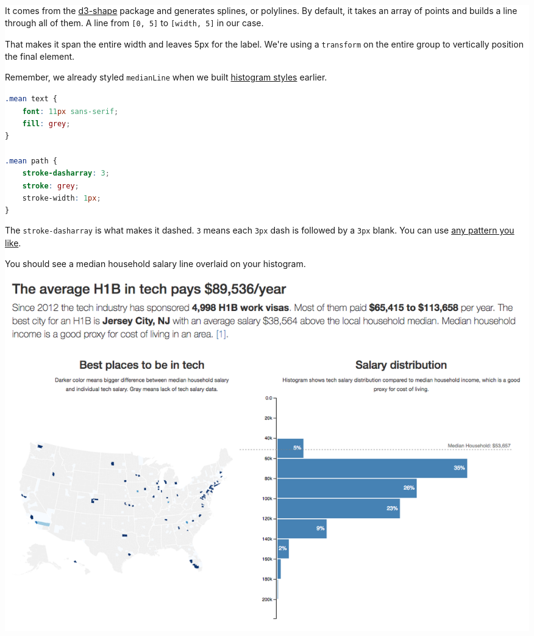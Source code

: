 It comes from the [d3-shape](https://github.com/d3/d3-shape#lines) package and
generates splines, or polylines. By default, it takes an array of points and
builds a line through all of them. A line from `[0, 5]` to `[width, 5]` in our
case.

That makes it span the entire width and leaves 5px for the label. We're using a
`transform` on the entire group to vertically position the final element.

Remember, we already styled `medianLine` when we built
[histogram styles](https://swizec1.teachable.com/courses/react-for-data-visualization/lectures/6888921#histogram-css)
earlier.

```{.css caption="Histogram css"}
.mean text {
    font: 11px sans-serif;
    fill: grey;
}

.mean path {
    stroke-dasharray: 3;
    stroke: grey;
    stroke-width: 1px;
}
```

The `stroke-dasharray` is what makes it dashed. `3` means each `3px` dash is
followed by a `3px` blank. You can use
[any pattern you like](https://developer.mozilla.org/en-US/docs/Web/SVG/Attribute/stroke-dasharray).

You should see a median household salary line overlaid on your histogram.

![Median line over histogram](https://raw.githubusercontent.com/Swizec/react-d3js-es6-ebook/2018-version/manuscript/resources/images/es6v2/dataviz-with-everything.png)
